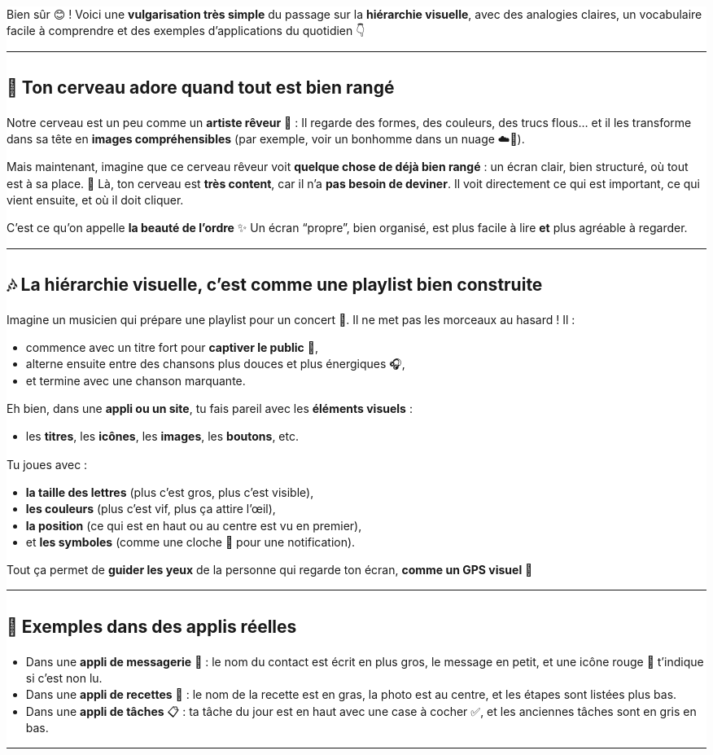Bien sûr 😊 ! Voici une **vulgarisation très simple** du passage sur la **hiérarchie visuelle**, avec des analogies claires, un vocabulaire facile à comprendre et des exemples d’applications du quotidien 👇

---

## 🧠 Ton cerveau adore quand **tout est bien rangé**

Notre cerveau est un peu comme un **artiste rêveur** 🎨 :
Il regarde des formes, des couleurs, des trucs flous… et il les transforme dans sa tête en **images compréhensibles** (par exemple, voir un bonhomme dans un nuage ☁️👨).

Mais maintenant, imagine que ce cerveau rêveur voit **quelque chose de déjà bien rangé** : un écran clair, bien structuré, où tout est à sa place.
🎯 Là, ton cerveau est **très content**, car il n’a **pas besoin de deviner**. Il voit directement ce qui est important, ce qui vient ensuite, et où il doit cliquer.

C’est ce qu’on appelle **la beauté de l’ordre** ✨
Un écran “propre”, bien organisé, est plus facile à lire **et** plus agréable à regarder.

---

## 🎶 La hiérarchie visuelle, c’est comme une **playlist bien construite**

Imagine un musicien qui prépare une playlist pour un concert 🎵.
Il ne met pas les morceaux au hasard ! Il :

* commence avec un titre fort pour **captiver le public** 🎤,
* alterne ensuite entre des chansons plus douces et plus énergiques 🎧,
* et termine avec une chanson marquante.

Eh bien, dans une **appli ou un site**, tu fais pareil avec les **éléments visuels** :

* les **titres**, les **icônes**, les **images**, les **boutons**, etc.

Tu joues avec :

* **la taille des lettres** (plus c’est gros, plus c’est visible),
* **les couleurs** (plus c’est vif, plus ça attire l’œil),
* **la position** (ce qui est en haut ou au centre est vu en premier),
* et **les symboles** (comme une cloche 🔔 pour une notification).

Tout ça permet de **guider les yeux** de la personne qui regarde ton écran, **comme un GPS visuel** 🧭

---

## 📱 Exemples dans des applis réelles

* Dans une **appli de messagerie** 📩 : le nom du contact est écrit en plus gros, le message en petit, et une icône rouge 🔴 t’indique si c’est non lu.
* Dans une **appli de recettes** 🍲 : le nom de la recette est en gras, la photo est au centre, et les étapes sont listées plus bas.
* Dans une **appli de tâches** 📋 : ta tâche du jour est en haut avec une case à cocher ✅, et les anciennes tâches sont en gris en bas.

---